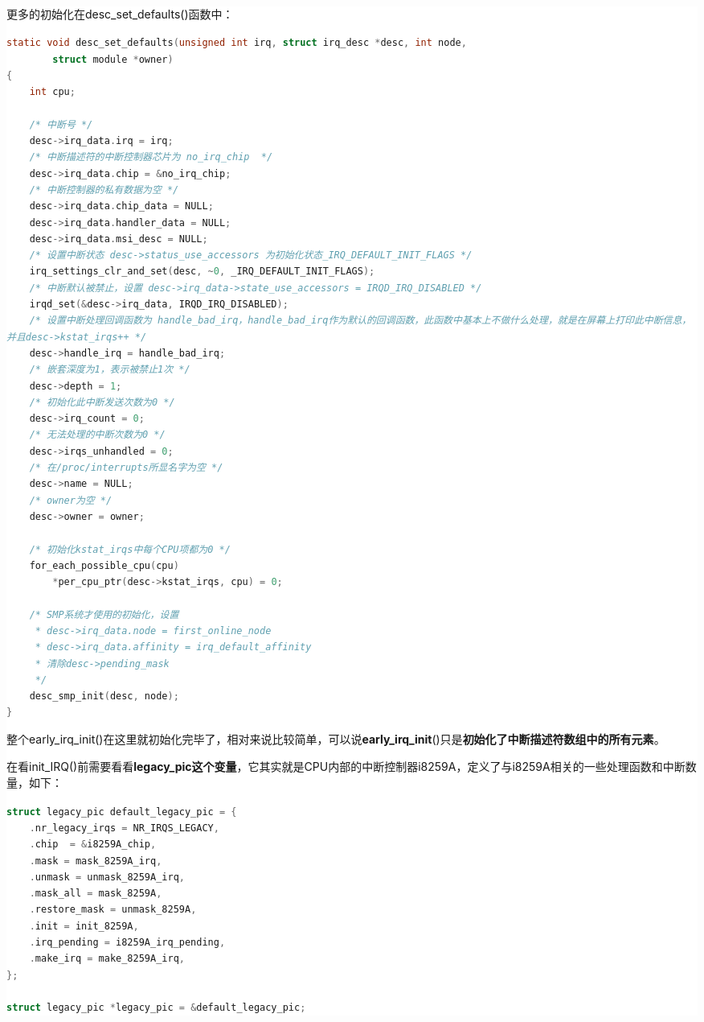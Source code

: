 更多的初始化在desc\_set\_defaults()函数中：

```c
static void desc_set_defaults(unsigned int irq, struct irq_desc *desc, int node,
        struct module *owner)
{
    int cpu;

    /* 中断号 */
    desc->irq_data.irq = irq;
    /* 中断描述符的中断控制器芯片为 no_irq_chip  */
    desc->irq_data.chip = &no_irq_chip;
    /* 中断控制器的私有数据为空 */
    desc->irq_data.chip_data = NULL;
    desc->irq_data.handler_data = NULL;
    desc->irq_data.msi_desc = NULL;
    /* 设置中断状态 desc->status_use_accessors 为初始化状态_IRQ_DEFAULT_INIT_FLAGS */
    irq_settings_clr_and_set(desc, ~0, _IRQ_DEFAULT_INIT_FLAGS);
    /* 中断默认被禁止，设置 desc->irq_data->state_use_accessors = IRQD_IRQ_DISABLED */
    irqd_set(&desc->irq_data, IRQD_IRQ_DISABLED);
    /* 设置中断处理回调函数为 handle_bad_irq，handle_bad_irq作为默认的回调函数，此函数中基本上不做什么处理，就是在屏幕上打印此中断信息，并且desc->kstat_irqs++ */
    desc->handle_irq = handle_bad_irq;
    /* 嵌套深度为1，表示被禁止1次 */
    desc->depth = 1;
    /* 初始化此中断发送次数为0 */
    desc->irq_count = 0;
    /* 无法处理的中断次数为0 */
    desc->irqs_unhandled = 0;
    /* 在/proc/interrupts所显名字为空 */
    desc->name = NULL;
    /* owner为空 */
    desc->owner = owner;
    
    /* 初始化kstat_irqs中每个CPU项都为0 */
    for_each_possible_cpu(cpu)
        *per_cpu_ptr(desc->kstat_irqs, cpu) = 0;
    
    /* SMP系统才使用的初始化，设置
     * desc->irq_data.node = first_online_node 
     * desc->irq_data.affinity = irq_default_affinity
     * 清除desc->pending_mask
     */
    desc_smp_init(desc, node);
}
```

整个early\_irq\_init()在这里就初始化完毕了，相对来说比较简单，可以说**early\_irq\_init**()只是**初始化了中断描述符数组中的所有元素**。

在看init\_IRQ()前需要看看**legacy\_pic这个变量**，它其实就是CPU内部的中断控制器i8259A，定义了与i8259A相关的一些处理函数和中断数量，如下：

```c
struct legacy_pic default_legacy_pic = {
    .nr_legacy_irqs = NR_IRQS_LEGACY,
    .chip  = &i8259A_chip,
    .mask = mask_8259A_irq,
    .unmask = unmask_8259A_irq,
    .mask_all = mask_8259A,
    .restore_mask = unmask_8259A,
    .init = init_8259A,
    .irq_pending = i8259A_irq_pending,
    .make_irq = make_8259A_irq,
};

struct legacy_pic *legacy_pic = &default_legacy_pic;
```
